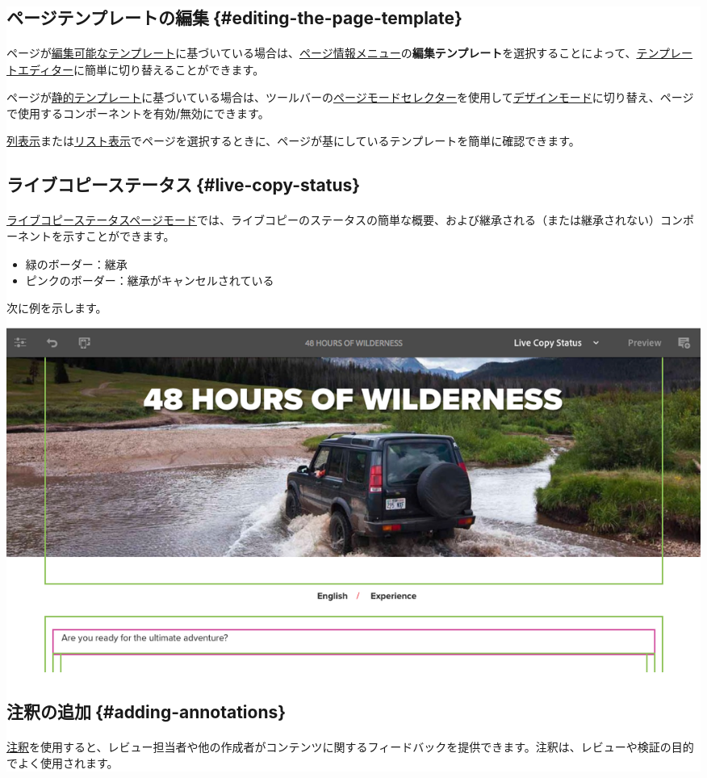 ## ページテンプレートの編集 {#editing-the-page-template}

ページが[編集可能なテンプレート](/help/sites-authoring/templates.md#editable-and-static-templates)に基づいている場合は、[ページ情報メニュー](/help/sites-authoring/author-environment-tools.md#page-information)の&#x200B;**編集テンプレート**&#x200B;を選択することによって、[テンプレートエディター](/help/sites-authoring/templates.md#editing-templates-template-authors)に簡単に切り替えることができます。

ページが[静的テンプレート](/help/sites-authoring/templates.md#editable-and-static-templates)に基づいている場合は、ツールバーの[ページモードセレクター](/help/sites-authoring/author-environment-tools.md#page-modes)を使用して[デザインモード](/help/sites-authoring/default-components-designmode.md)に切り替え、ページで使用するコンポーネントを有効/無効にできます。

[列表示](/help/sites-authoring/basic-handling.md#column-view)または[リスト表示](/help/sites-authoring/basic-handling.md#list-view)でページを選択するときに、ページが基にしているテンプレートを簡単に確認できます。

## ライブコピーステータス {#live-copy-status}

[ライブコピーステータスページモード](/help/sites-authoring/author-environment-tools.md#page-modes)では、ライブコピーのステータスの簡単な概要、および継承される（または継承されない）コンポーネントを示すことができます。

* 緑のボーダー：継承
* ピンクのボーダー：継承がキャンセルされている

次に例を示します。

![screen_shot_2018-03-22at134820](assets/screen_shot_2018-03-22at134820.png)

## 注釈の追加 {#adding-annotations}

[注釈](/help/sites-authoring/annotations.md)を使用すると、レビュー担当者や他の作成者がコンテンツに関するフィードバックを提供できます。注釈は、レビューや検証の目的でよく使用されます。
